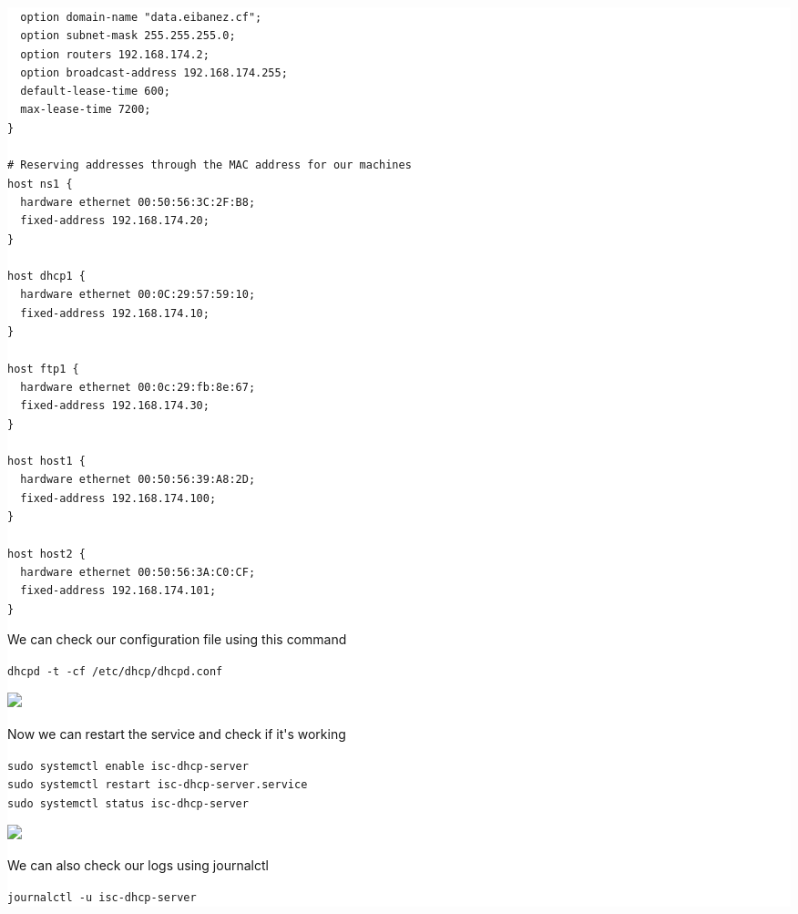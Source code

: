 ```shell
  option domain-name "data.eibanez.cf";
  option subnet-mask 255.255.255.0;
  option routers 192.168.174.2;
  option broadcast-address 192.168.174.255;
  default-lease-time 600;
  max-lease-time 7200;
}

# Reserving addresses through the MAC address for our machines
host ns1 {
  hardware ethernet 00:50:56:3C:2F:B8;
  fixed-address 192.168.174.20;
}

host dhcp1 {
  hardware ethernet 00:0C:29:57:59:10;
  fixed-address 192.168.174.10;
}

host ftp1 {
  hardware ethernet 00:0c:29:fb:8e:67;
  fixed-address 192.168.174.30;
}

host host1 {
  hardware ethernet 00:50:56:39:A8:2D;
  fixed-address 192.168.174.100;
}

host host2 {
  hardware ethernet 00:50:56:3A:C0:CF;
  fixed-address 192.168.174.101;
}
```

We can check our configuration file using this command
```shell
dhcpd -t -cf /etc/dhcp/dhcpd.conf
```
![](https://hackmd.io/_uploads/HJ3Zb4Xwn.png)

Now we can restart the service and check if it's working
```shell
sudo systemctl enable isc-dhcp-server
sudo systemctl restart isc-dhcp-server.service
sudo systemctl status isc-dhcp-server
```
![](https://hackmd.io/_uploads/Hy4cbEXv3.png)

We can also check our logs using journalctl
```shell
journalctl -u isc-dhcp-server
```
